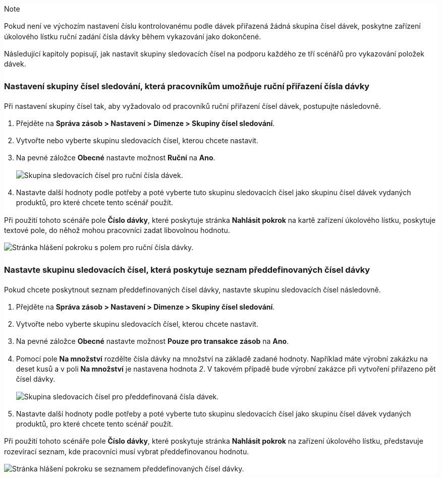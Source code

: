 > [!NOTE]
> Pokud není ve výchozím nastavení číslu kontrolovanému podle dávek přiřazená žádná skupina čísel dávek, poskytne zařízení úkolového lístku ruční zadání čísla dávky během vykazování jako dokončené.

Následující kapitoly popisují, jak nastavit skupiny sledovacích čísel na podporu každého ze tří scénářů pro vykazování položek dávek.

### <a name="set-up-a-tracking-number-group-that-lets-workers-manually-assign-a-batch-number"></a>Nastavení skupiny čísel sledování, která pracovníkům umožňuje ruční přiřazení čísla dávky

Při nastavení skupiny čísel tak, aby vyžadovalo od pracovníků ruční přiřazení čísel dávek, postupujte následovně.

1. Přejděte na **Správa zásob \> Nastavení \> Dimenze \> Skupiny čísel sledování**.
1. Vytvořte nebo vyberte skupinu sledovacích čísel, kterou chcete nastavit.
1. Na pevné záložce **Obecné** nastavte možnost **Ruční** na **Ano**.

    ![Skupina sledovacích čísel pro ruční čísla dávek.](media/tracking-number-group-manual.png "Skupina sledovacích čísel pro ruční čísla dávek")

1. Nastavte další hodnoty podle potřeby a poté vyberte tuto skupinu sledovacích čísel jako skupinu čísel dávek vydaných produktů, pro které chcete tento scénář použít.

Při použití tohoto scénáře pole **Číslo dávky**, které poskytuje stránka **Nahlásit pokrok** na kartě zařízení úkolového lístku, poskytuje textové pole, do něhož mohou pracovníci zadat libovolnou hodnotu.

![Stránka hlášení pokroku s polem pro ruční čísla dávky.](media/job-card-device-batch-manual.png "Stránka hlášení pokroku s polem pro ruční čísla dávky")

### <a name="set-up-a-tracking-number-group-that-provides-a-list-of-predefined-batch-numbers"></a>Nastavte skupinu sledovacích čísel, která poskytuje seznam předdefinovaných čísel dávky

Pokud chcete poskytnout seznam předdefinovaných čísel dávky, nastavte skupinu sledovacích čísel následovně.

1. Přejděte na **Správa zásob \> Nastavení > Dimenze \> Skupiny čísel sledování**.
1. Vytvořte nebo vyberte skupinu sledovacích čísel, kterou chcete nastavit.
1. Na pevné záložce **Obecné** nastavte možnost **Pouze pro transakce zásob** na **Ano**.
1. Pomocí pole **Na množství** rozdělte čísla dávky na množství na základě zadané hodnoty. Například máte výrobní zakázku na deset kusů a v poli **Na množství** je nastavena hodnota *2*. V takovém případě bude výrobní zakázce při vytvoření přiřazeno pět čísel dávky.

    ![Skupina sledovacích čísel pro předdefinovaná čísla dávek.](media/tracking-number-group-predefined.png "Skupina sledovacích čísel pro předdefinovaná čísla dávek")

1. Nastavte další hodnoty podle potřeby a poté vyberte tuto skupinu sledovacích čísel jako skupinu čísel dávek vydaných produktů, pro které chcete tento scénář použít.

Při použití tohoto scénáře pole **Číslo dávky**, které poskytuje stránka **Nahlásit pokrok** na zařízení úkolového lístku, představuje rozevírací seznam, kde pracovníci musí vybrat předdefinovanou hodnotu.

![Stránka hlášení pokroku se seznamem předdefinovaných čísel dávky.](media/job-card-device-batch-predefined.png "Stránka hlášení pokroku se seznamem předdefinovaných čísel dávky")
